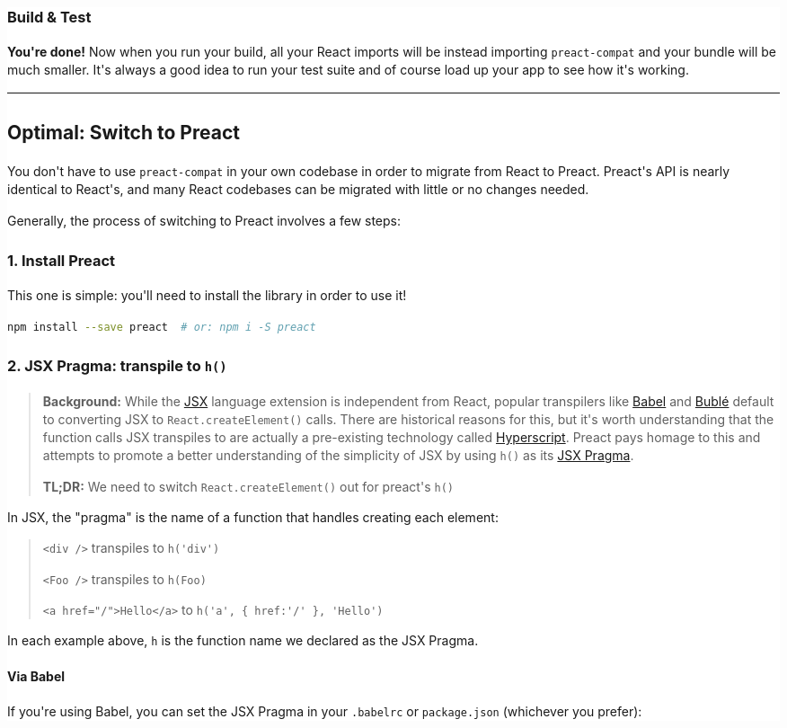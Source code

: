 ### Build & Test

**You're done!**
Now when you run your build, all your React imports will be instead importing `preact-compat` and your bundle will be much smaller.
It's always a good idea to run your test suite and of course load up your app to see how it's working.


---


## Optimal: Switch to Preact

You don't have to use `preact-compat` in your own codebase in order to migrate from React to Preact.
Preact's API is nearly identical to React's, and many React codebases can be migrated with little or no changes needed.

Generally, the process of switching to Preact involves a few steps:

### 1. Install Preact

This one is simple: you'll need to install the library in order to use it!

```sh
npm install --save preact  # or: npm i -S preact
```

### 2. JSX Pragma: transpile to `h()`

> **Background:** While the [JSX] language extension is independent from React, popular
> transpilers like [Babel] and [Bublé] default to converting JSX to `React.createElement()` calls.
> There are historical reasons for this, but it's worth understanding that the function calls JSX
> transpiles to are actually a pre-existing technology called [Hyperscript]. Preact pays homage
> to this and attempts to promote a better understanding of the simplicity of JSX by using `h()`
> as its [JSX Pragma].
>
> **TL;DR:** We need to switch `React.createElement()` out for preact's `h()`

In JSX, the "pragma" is the name of a function that handles creating each element:

> `<div />` transpiles to `h('div')`
>
> `<Foo />` transpiles to `h(Foo)`
>
> `<a href="/">Hello</a>` to `h('a', { href:'/' }, 'Hello')`

In each example above, `h` is the function name we declared as the JSX Pragma.


#### Via Babel

If you're using Babel, you can set the JSX Pragma in your `.babelrc` or `package.json` (whichever you prefer):


[babel]: https://babeljs.io
[bublé]: https://buble.surge.sh
[JSX]: https://facebook.github.io/jsx/
[JSX Pragma]: http://www.jasonformat.com/wtf-is-jsx/
[preact-boilerplate]: https://github.com/developit/preact-boilerplate
[hyperscript]: https://github.com/dominictarr/hyperscript